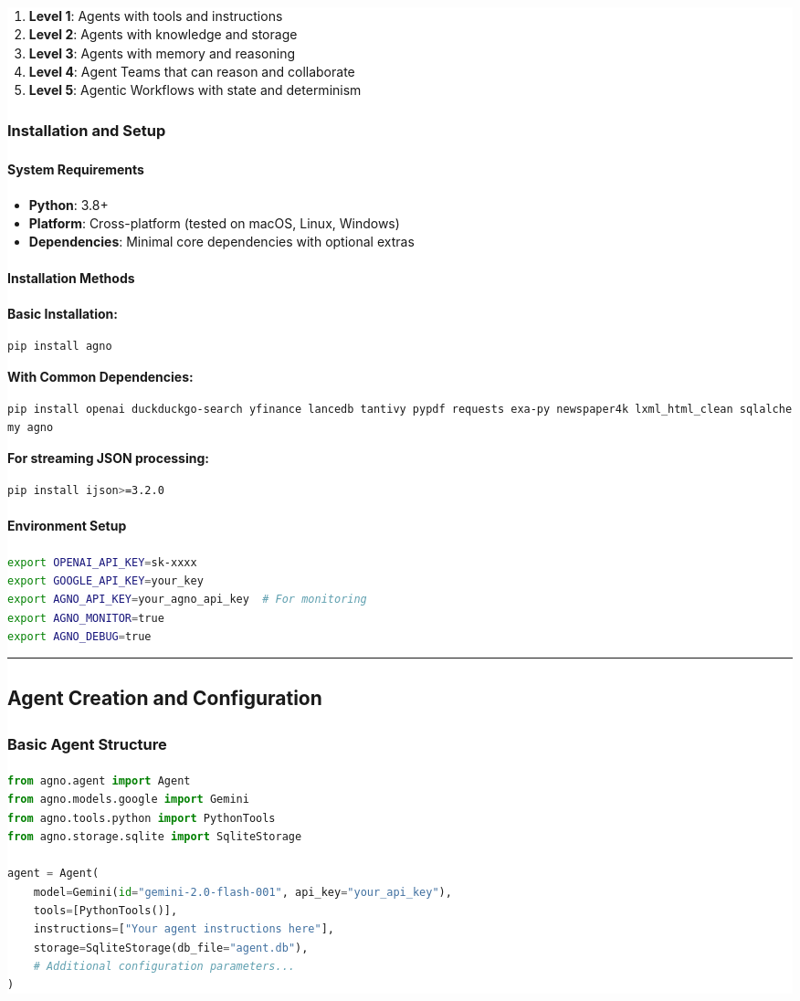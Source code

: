 1. **Level 1**: Agents with tools and instructions
2. **Level 2**: Agents with knowledge and storage
3. **Level 3**: Agents with memory and reasoning
4. **Level 4**: Agent Teams that can reason and collaborate
5. **Level 5**: Agentic Workflows with state and determinism

### Installation and Setup

#### System Requirements
- **Python**: 3.8+
- **Platform**: Cross-platform (tested on macOS, Linux, Windows)
- **Dependencies**: Minimal core dependencies with optional extras

#### Installation Methods

**Basic Installation:**
```bash
pip install agno
```

**With Common Dependencies:**
```bash
pip install openai duckduckgo-search yfinance lancedb tantivy pypdf requests exa-py newspaper4k lxml_html_clean sqlalchemy agno
```

**For streaming JSON processing:**
```bash
pip install ijson>=3.2.0
```

#### Environment Setup
```bash
export OPENAI_API_KEY=sk-xxxx
export GOOGLE_API_KEY=your_key
export AGNO_API_KEY=your_agno_api_key  # For monitoring
export AGNO_MONITOR=true
export AGNO_DEBUG=true
```

---

## Agent Creation and Configuration

### Basic Agent Structure

```python
from agno.agent import Agent
from agno.models.google import Gemini
from agno.tools.python import PythonTools
from agno.storage.sqlite import SqliteStorage

agent = Agent(
    model=Gemini(id="gemini-2.0-flash-001", api_key="your_api_key"),
    tools=[PythonTools()],
    instructions=["Your agent instructions here"],
    storage=SqliteStorage(db_file="agent.db"),
    # Additional configuration parameters...
)
```
